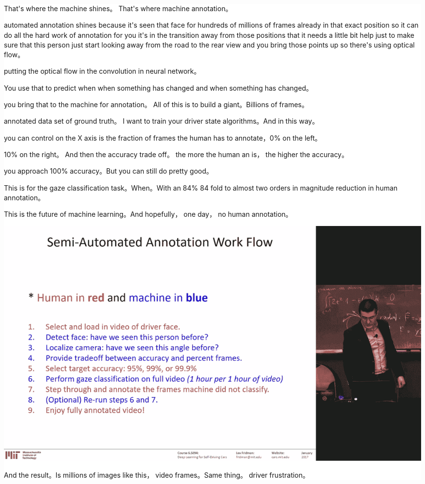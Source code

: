  That's where the machine shines。 That's where machine annotation。

 automated annotation shines because it's seen that face for hundreds of millions of frames already in that exact position so it can do all the hard work of annotation for you it's in the transition away from those positions that it needs a little bit help just to make sure that this person just start looking away from the road to the rear view and you bring those points up so there's using optical flow。

 putting the optical flow in the convolution in neural network。

You use that to predict when when something has changed and when something has changed。

 you bring that to the machine for annotation。 All of this is to build a giant。Billions of frames。

 annotated data set of ground truth。 I want to train your driver state algorithms。And in this way。

 you can control on the X axis is the fraction of frames the human has to annotate，0% on the left。

10% on the right。 And then the accuracy trade off。 the more the human an is， the higher the accuracy。

 you approach 100% accuracy。But you can still do pretty good。

 This is for the gaze classification task。When。With an 84% 84 fold to almost two orders in magnitude reduction in human annotation。

 This is the future of machine learning。And hopefully， one day， no human annotation。



![](img/2e59b1469b0badf387c16c287812cb16_11.png)

And the result。Is millions of images like this， video frames。Same thing。 driver frustration。
